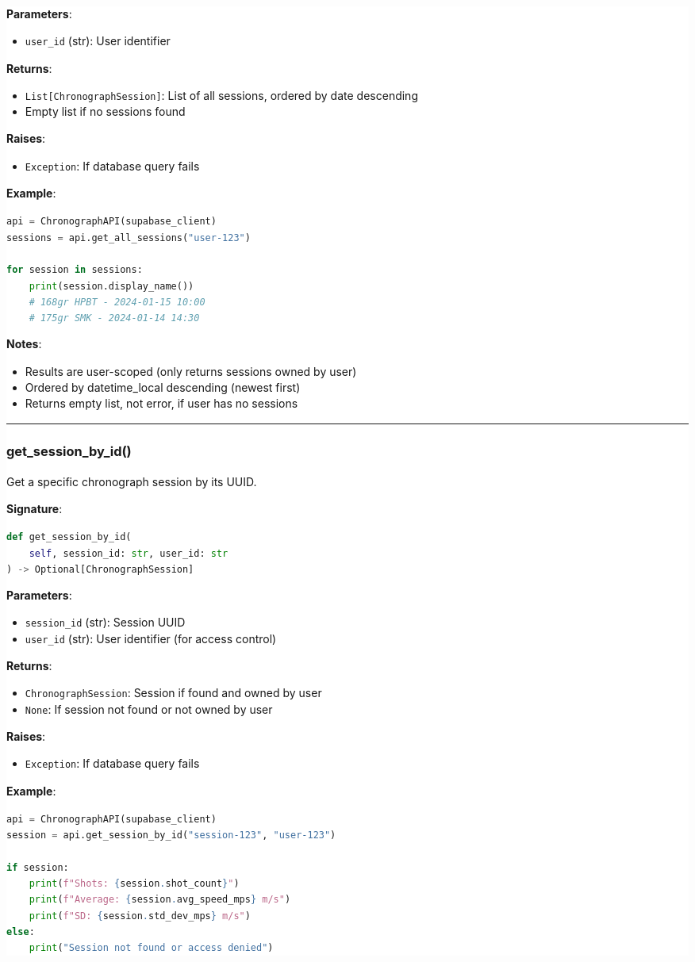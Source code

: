 **Parameters**:
- `user_id` (str): User identifier

**Returns**:
- `List[ChronographSession]`: List of all sessions, ordered by date descending
- Empty list if no sessions found

**Raises**:
- `Exception`: If database query fails

**Example**:
```python
api = ChronographAPI(supabase_client)
sessions = api.get_all_sessions("user-123")

for session in sessions:
    print(session.display_name())
    # 168gr HPBT - 2024-01-15 10:00
    # 175gr SMK - 2024-01-14 14:30
```

**Notes**:
- Results are user-scoped (only returns sessions owned by user)
- Ordered by datetime_local descending (newest first)
- Returns empty list, not error, if user has no sessions

---

### get_session_by_id()

Get a specific chronograph session by its UUID.

**Signature**:
```python
def get_session_by_id(
    self, session_id: str, user_id: str
) -> Optional[ChronographSession]
```

**Parameters**:
- `session_id` (str): Session UUID
- `user_id` (str): User identifier (for access control)

**Returns**:
- `ChronographSession`: Session if found and owned by user
- `None`: If session not found or not owned by user

**Raises**:
- `Exception`: If database query fails

**Example**:
```python
api = ChronographAPI(supabase_client)
session = api.get_session_by_id("session-123", "user-123")

if session:
    print(f"Shots: {session.shot_count}")
    print(f"Average: {session.avg_speed_mps} m/s")
    print(f"SD: {session.std_dev_mps} m/s")
else:
    print("Session not found or access denied")
```
